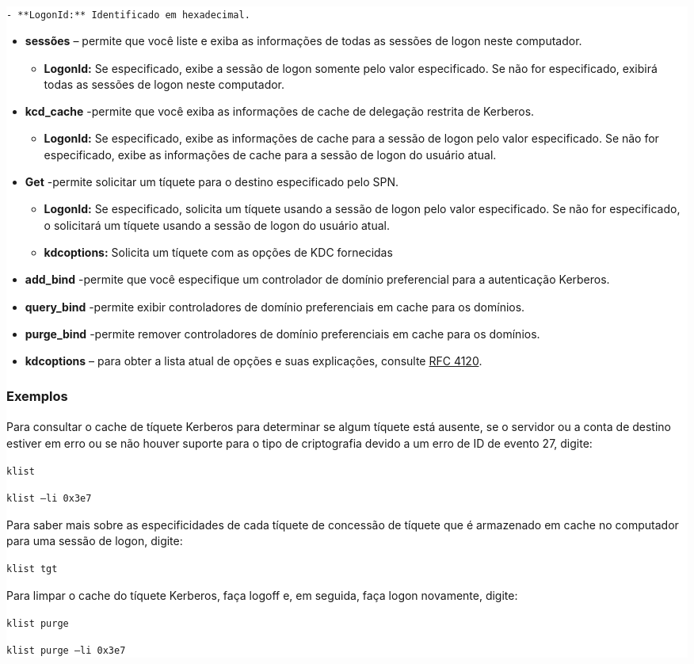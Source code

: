    - **LogonId:** Identificado em hexadecimal.

  - **sessões** – permite que você liste e exiba as informações de todas as sessões de logon neste computador.

    - **LogonId:** Se especificado, exibe a sessão de logon somente pelo valor especificado. Se não for especificado, exibirá todas as sessões de logon neste computador.

  - **kcd_cache** -permite que você exiba as informações de cache de delegação restrita de Kerberos.

    - **LogonId:** Se especificado, exibe as informações de cache para a sessão de logon pelo valor especificado. Se não for especificado, exibe as informações de cache para a sessão de logon do usuário atual.

  - **Get** -permite solicitar um tíquete para o destino especificado pelo SPN.

    - **LogonId:** Se especificado, solicita um tíquete usando a sessão de logon pelo valor especificado. Se não for especificado, o solicitará um tíquete usando a sessão de logon do usuário atual.

    - **kdcoptions:** Solicita um tíquete com as opções de KDC fornecidas

  - **add_bind** -permite que você especifique um controlador de domínio preferencial para a autenticação Kerberos.

  - **query_bind** -permite exibir controladores de domínio preferenciais em cache para os domínios.

  - **purge_bind** -permite remover controladores de domínio preferenciais em cache para os domínios.

  - **kdcoptions** – para obter a lista atual de opções e suas explicações, consulte [RFC 4120](http://www.ietf.org/rfc/rfc4120.txt).

### <a name="examples"></a>Exemplos

Para consultar o cache de tíquete Kerberos para determinar se algum tíquete está ausente, se o servidor ou a conta de destino estiver em erro ou se não houver suporte para o tipo de criptografia devido a um erro de ID de evento 27, digite:

```
klist
```

```
klist –li 0x3e7
```

Para saber mais sobre as especificidades de cada tíquete de concessão de tíquete que é armazenado em cache no computador para uma sessão de logon, digite:

```
klist tgt
```

Para limpar o cache do tíquete Kerberos, faça logoff e, em seguida, faça logon novamente, digite:

```
klist purge
```

```
klist purge –li 0x3e7
```
